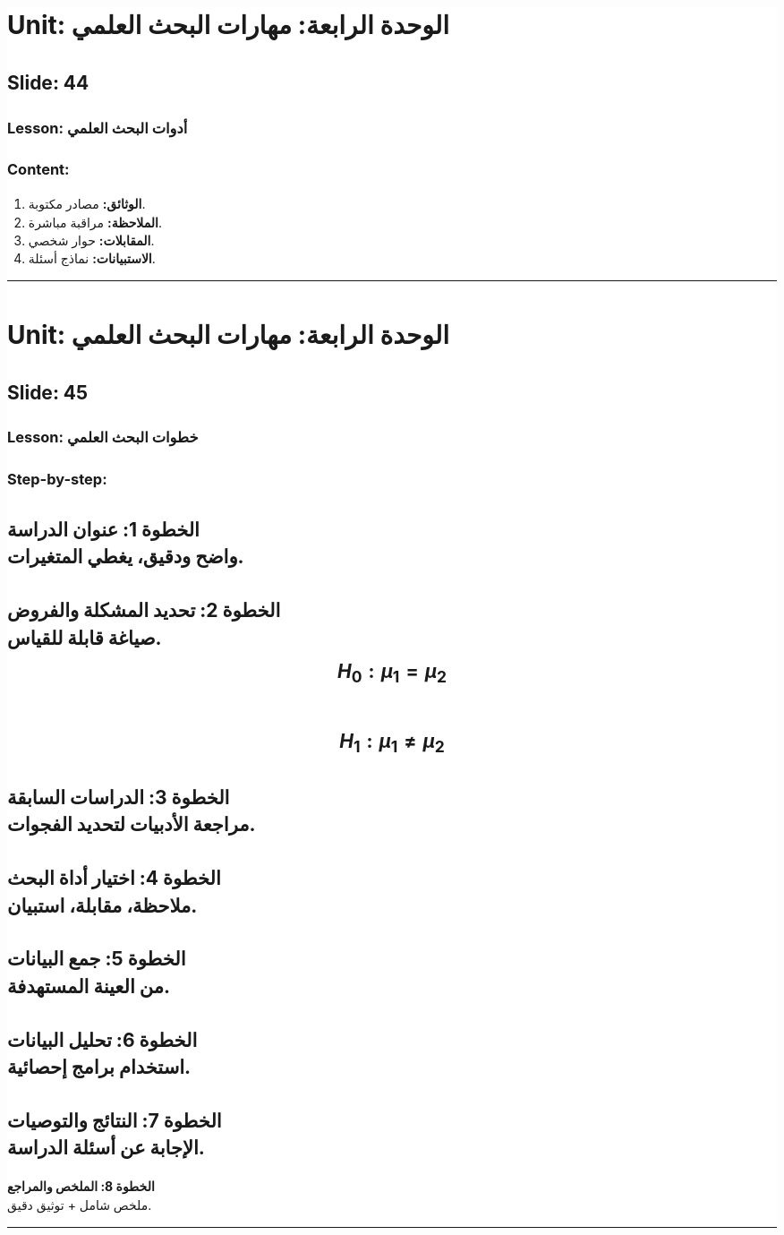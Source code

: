 
# Unit: الوحدة الرابعة: مهارات البحث العلمي
## Slide: 44
### Lesson: أدوات البحث العلمي
### Content:
1. **الوثائق:** مصادر مكتوبة.  
2. **الملاحظة:** مراقبة مباشرة.  
3. **المقابلات:** حوار شخصي.  
4. **الاستبيانات:** نماذج أسئلة.

---

# Unit: الوحدة الرابعة: مهارات البحث العلمي
## Slide: 45
### Lesson: خطوات البحث العلمي
### Step-by-step:
**الخطوة 1: عنوان الدراسة**  
واضح ودقيق، يغطي المتغيرات.  
---
**الخطوة 2: تحديد المشكلة والفروض**  
صياغة قابلة للقياس.  
$$ H_0: \mu_1 = \mu_2 $$  
$$ H_1: \mu_1 \ne \mu_2 $$
---
**الخطوة 3: الدراسات السابقة**  
مراجعة الأدبيات لتحديد الفجوات.  
---
**الخطوة 4: اختيار أداة البحث**  
ملاحظة، مقابلة، استبيان.  
---
**الخطوة 5: جمع البيانات**  
من العينة المستهدفة.
---
**الخطوة 6: تحليل البيانات**  
استخدام برامج إحصائية.  
---
**الخطوة 7: النتائج والتوصيات**  
الإجابة عن أسئلة الدراسة.  
---
**الخطوة 8: الملخص والمراجع**  
ملخص شامل + توثيق دقيق.

---
